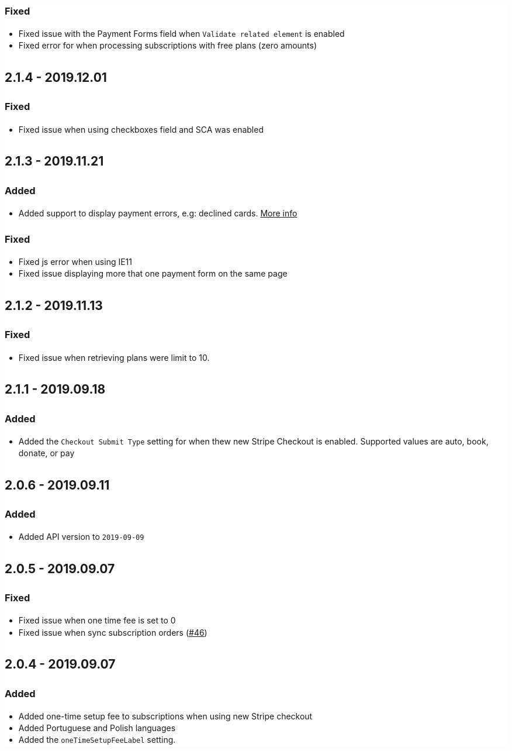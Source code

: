 ### Fixed
- Fixed issue with the Payment Forms field when `Validate related element` is enabled
- Fixed error for when processing subscriptions with free plans (zero amounts)

## 2.1.4 - 2019.12.01

### Fixed
- Fixed issue when using checkboxes field and SCA was enabled

## 2.1.3 - 2019.11.21

### Added
- Added support to display payment errors, e.g: declined cards. [More info](https://enupal.com/craft-plugins/stripe-payments/docs/templating/display-errors)

### Fixed
- Fixed js error when using IE11
- Fixed issue displaying more that one payment form on the same page

## 2.1.2 - 2019.11.13

### Fixed
- Fixed issue when retrieving plans were limit to 10.

## 2.1.1 - 2019.09.18

### Added
- Added the `Checkout Submit Type` setting for when thew new Stripe Checkout is enabled. Supported values are auto, book, donate, or pay

## 2.0.6 - 2019.09.11

### Added
- Added API version to `2019-09-09`

## 2.0.5 - 2019.09.07

### Fixed
- Fixed issue when one time fee is set to 0 
- Fixed issue when sync subscription orders ([#46])

[#46]: https://github.com/enupal/stripe/issues/46

## 2.0.4 - 2019.09.07

### Added
- Added one-time setup fee to subscriptions when using new Stripe checkout
- Added Portuguese and Polish languages
- Added the `oneTimeSetupFeeLabel` setting.


[#75]: https://github.com/enupal/stripe/issues/75
[#86]: https://github.com/enupal/stripe/issues/86
[#87]: https://github.com/enupal/stripe/issues/87
[#84]: https://github.com/enupal/stripe/issues/84
[#74]: https://github.com/enupal/stripe/issues/74
[#65]: https://github.com/enupal/stripe/issues/65
[#29]: https://github.com/enupal/stripe/issues/29
[#28]: https://github.com/enupal/stripe/issues/28
[#23]: https://github.com/enupal/stripe/issues/23
[#26]: https://github.com/enupal/stripe/issues/26
[#22]: https://github.com/enupal/stripe/issues/22
[#20]: https://github.com/enupal/stripe/issues/20